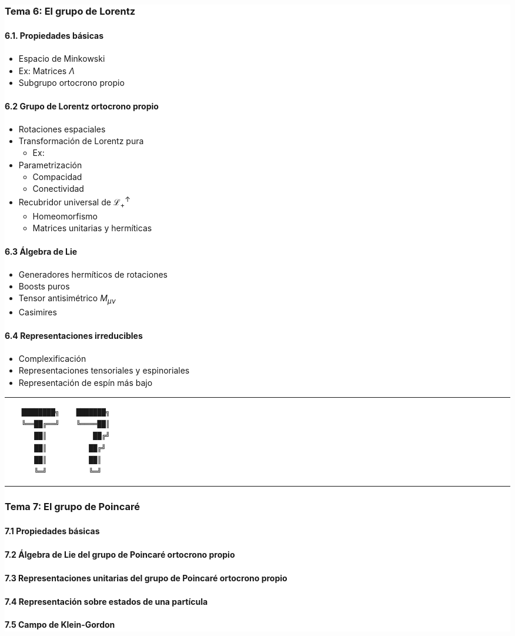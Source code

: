 
### Tema 6: El grupo de Lorentz

#### 6.1. Propiedades básicas

- Espacio de Minkowski
- Ex: Matrices $\Lambda$
- Subgrupo ortocrono propio

#### 6.2 Grupo de Lorentz ortocrono propio

- Rotaciones espaciales
- Transformación de Lorentz pura
	- Ex:
- Parametrización
	- Compacidad
	- Conectividad
- Recubridor universal de $\mathcal{L}^\uparrow_+$
	- Homeomorfismo
	- Matrices unitarias y hermíticas

#### 6.3 Álgebra de Lie

- Generadores hermíticos de rotaciones
- Boosts puros
- Tensor antisimétrico $M_{\mu\nu}$
- Casimires

#### 6.4 Representaciones irreducibles

- Complexificación
- Representaciones tensoriales y espinoriales
- Representación de espín más bajo


--------------------

        ████████╗    ███████╗
        ╚══██╔══╝    ╚════██║
           ██║           ██╔╝
           ██║          ██╔╝
           ██║          ██║
           ╚═╝          ╚═╝

--------------------


### Tema 7: El grupo de Poincaré

#### 7.1 Propiedades básicas

#### 7.2 Álgebra de Lie del grupo de Poincaré ortocrono propio

#### 7.3 Representaciones unitarias del grupo de Poincaré ortocrono propio

#### 7.4 Representación sobre estados de una partícula

#### 7.5 Campo de Klein-Gordon
